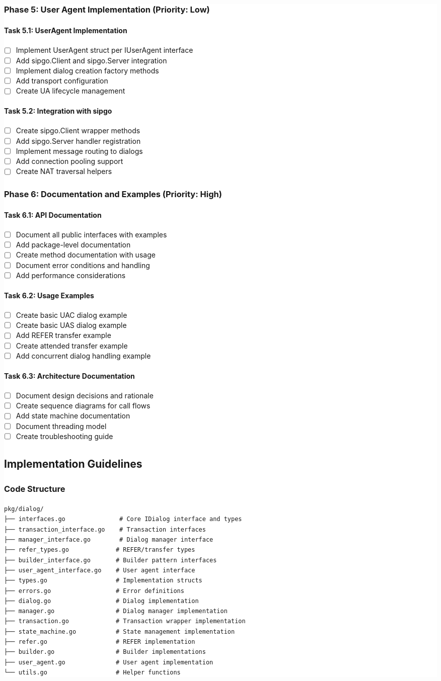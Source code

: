 ### Phase 5: User Agent Implementation (Priority: Low)

#### Task 5.1: UserAgent Implementation
- [ ] Implement UserAgent struct per IUserAgent interface
- [ ] Add sipgo.Client and sipgo.Server integration
- [ ] Implement dialog creation factory methods
- [ ] Add transport configuration
- [ ] Create UA lifecycle management

#### Task 5.2: Integration with sipgo
- [ ] Create sipgo.Client wrapper methods
- [ ] Add sipgo.Server handler registration
- [ ] Implement message routing to dialogs
- [ ] Add connection pooling support
- [ ] Create NAT traversal helpers

### Phase 6: Documentation and Examples (Priority: High)

#### Task 6.1: API Documentation
- [ ] Document all public interfaces with examples
- [ ] Add package-level documentation
- [ ] Create method documentation with usage
- [ ] Document error conditions and handling
- [ ] Add performance considerations

#### Task 6.2: Usage Examples
- [ ] Create basic UAC dialog example
- [ ] Create basic UAS dialog example
- [ ] Add REFER transfer example
- [ ] Create attended transfer example
- [ ] Add concurrent dialog handling example

#### Task 6.3: Architecture Documentation
- [ ] Document design decisions and rationale
- [ ] Create sequence diagrams for call flows
- [ ] Add state machine documentation
- [ ] Document threading model
- [ ] Create troubleshooting guide

## Implementation Guidelines

### Code Structure
```
pkg/dialog/
├── interfaces.go               # Core IDialog interface and types
├── transaction_interface.go    # Transaction interfaces
├── manager_interface.go        # Dialog manager interface
├── refer_types.go             # REFER/transfer types
├── builder_interface.go       # Builder pattern interfaces
├── user_agent_interface.go    # User agent interface
├── types.go                   # Implementation structs
├── errors.go                  # Error definitions
├── dialog.go                  # Dialog implementation
├── manager.go                 # Dialog manager implementation
├── transaction.go             # Transaction wrapper implementation
├── state_machine.go           # State management implementation
├── refer.go                   # REFER implementation
├── builder.go                 # Builder implementations
├── user_agent.go              # User agent implementation
└── utils.go                   # Helper functions
```
